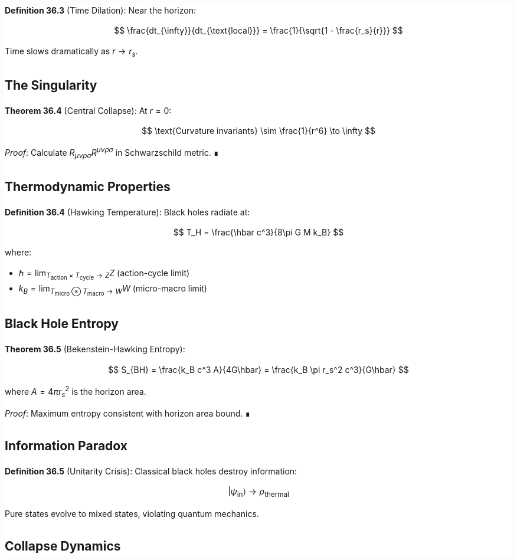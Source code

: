 **Definition 36.3** (Time Dilation): Near the horizon:

$$
\frac{dt_{\infty}}{dt_{\text{local}}} = \frac{1}{\sqrt{1 - \frac{r_s}{r}}}
$$

Time slows dramatically as $r \to r_s$.

## The Singularity

**Theorem 36.4** (Central Collapse): At $r = 0$:

$$
\text{Curvature invariants} \sim \frac{1}{r^6} \to \infty
$$

*Proof*: Calculate $R_{\mu\nu\rho\sigma}R^{\mu\nu\rho\sigma}$ in Schwarzschild metric. ∎

## Thermodynamic Properties

**Definition 36.4** (Hawking Temperature): Black holes radiate at:

$$
T_H = \frac{\hbar c^3}{8\pi G M k_B}
$$

where:
- $\hbar = \lim_{T_{\text{action}} \times T_{\text{cycle}} \to Z} Z$ (action-cycle limit)
- $k_B = \lim_{T_{\text{micro}} \otimes T_{\text{macro}} \to W} W$ (micro-macro limit)

## Black Hole Entropy

**Theorem 36.5** (Bekenstein-Hawking Entropy):

$$
S_{BH} = \frac{k_B c^3 A}{4G\hbar} = \frac{k_B \pi r_s^2 c^3}{G\hbar}
$$

where $A = 4\pi r_s^2$ is the horizon area.

*Proof*: Maximum entropy consistent with horizon area bound. ∎

## Information Paradox

**Definition 36.5** (Unitarity Crisis): Classical black holes destroy information:

$$
|\psi_{\text{in}}\rangle \to \rho_{\text{thermal}}
$$

Pure states evolve to mixed states, violating quantum mechanics.

## Collapse Dynamics
